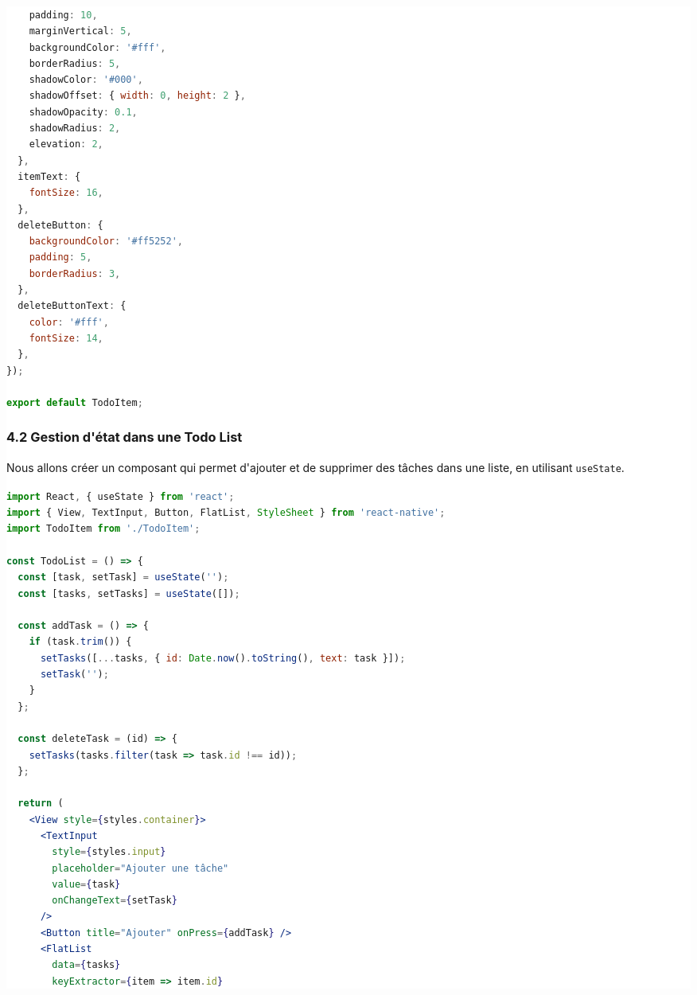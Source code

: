 ```jsx
    padding: 10,
    marginVertical: 5,
    backgroundColor: '#fff',
    borderRadius: 5,
    shadowColor: '#000',
    shadowOffset: { width: 0, height: 2 },
    shadowOpacity: 0.1,
    shadowRadius: 2,
    elevation: 2,
  },
  itemText: {
    fontSize: 16,
  },
  deleteButton: {
    backgroundColor: '#ff5252',
    padding: 5,
    borderRadius: 3,
  },
  deleteButtonText: {
    color: '#fff',
    fontSize: 14,
  },
});

export default TodoItem;
```

### 4.2 Gestion d'état dans une Todo List
Nous allons créer un composant qui permet d'ajouter et de supprimer des tâches dans une liste, en utilisant `useState`.

```jsx
import React, { useState } from 'react';
import { View, TextInput, Button, FlatList, StyleSheet } from 'react-native';
import TodoItem from './TodoItem';

const TodoList = () => {
  const [task, setTask] = useState('');
  const [tasks, setTasks] = useState([]);

  const addTask = () => {
    if (task.trim()) {
      setTasks([...tasks, { id: Date.now().toString(), text: task }]);
      setTask('');
    }
  };

  const deleteTask = (id) => {
    setTasks(tasks.filter(task => task.id !== id));
  };

  return (
    <View style={styles.container}>
      <TextInput
        style={styles.input}
        placeholder="Ajouter une tâche"
        value={task}
        onChangeText={setTask}
      />
      <Button title="Ajouter" onPress={addTask} />
      <FlatList
        data={tasks}
        keyExtractor={item => item.id}
```